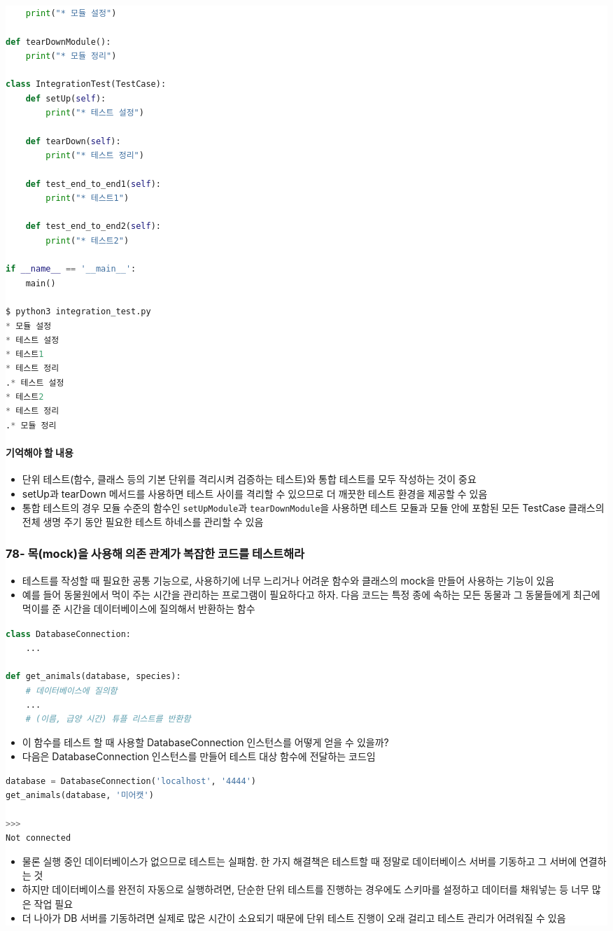 ~~~python
    print("* 모듈 설정")

def tearDownModule():
    print("* 모듈 정리")

class IntegrationTest(TestCase):
    def setUp(self):
        print("* 테스트 설정")

    def tearDown(self):
        print("* 테스트 정리")

    def test_end_to_end1(self):
        print("* 테스트1")

    def test_end_to_end2(self):
        print("* 테스트2")

if __name__ == '__main__':
    main()

$ python3 integration_test.py
* 모듈 설정
* 테스트 설정
* 테스트1
* 테스트 정리
.* 테스트 설정
* 테스트2
* 테스트 정리
.* 모듈 정리
~~~

#### 기억해야 할 내용
- 단위 테스트(함수, 클래스 등의 기본 단위를 격리시켜 검증하는 테스트)와 통합 테스트를 모두 작성하는 것이 중요
- setUp과 tearDown 메서드를 사용하면 테스트 사이를 격리할 수 있으므로 더 깨끗한 테스트 환경을 제공할 수 있음
- 통합 테스트의 경우 모듈 수준의 함수인 `setUpModule`과 `tearDownModule`을 사용하면 테스트 모듈과 모듈 안에 포함된 모든 TestCase 클래스의 전체 생명 주기 동안 필요한 테스트 하네스를 관리할 수 있음

### 78- 목(mock)을 사용해 의존 관계가 복잡한 코드를 테스트해라
- 테스트를 작성할 때 필요한 공통 기능으로, 사용하기에 너무 느리거나 어려운 함수와 클래스의 mock을 만들어 사용하는 기능이 있음
- 예를 들어 동물원에서 먹이 주는 시간을 관리하는 프로그램이 필요하다고 하자. 다음 코드는 특정 종에 속하는 모든 동물과 그 동물들에게 최근에 먹이를 준 시간을 데이터베이스에 질의해서 반환하는 함수
~~~python
class DatabaseConnection:
    ...

def get_animals(database, species):
    # 데이터베이스에 질의함
    ...
    # (이름, 급양 시간) 튜플 리스트를 반환함
~~~
- 이 함수를 테스트 할 때 사용할 DatabaseConnection 인스턴스를 어떻게 얻을 수 있을까?
- 다음은 DatabaseConnection 인스턴스를 만들어 테스트 대상 함수에 전달하는 코드임
~~~python
database = DatabaseConnection('localhost', '4444')
get_animals(database, '미어캣')

>>>
Not connected
~~~
- 물론 실행 중인 데이터베이스가 없으므로 테스트는 실패함. 한 가지 해결책은 테스트할 때 정말로 데이터베이스 서버를 기동하고 그 서버에 연결하는 것
- 하지만 데이터베이스를 완전히 자동으로 실행하려면, 단순한 단위 테스트를 진행하는 경우에도 스키마를 설정하고 데이터를 채워넣는 등 너무 많은 작업 필요
- 더 나아가 DB 서버를 기동하려면 실제로 많은 시간이 소요되기 때문에 단위 테스트 진행이 오래 걸리고 테스트 관리가 어려워질 수 있음